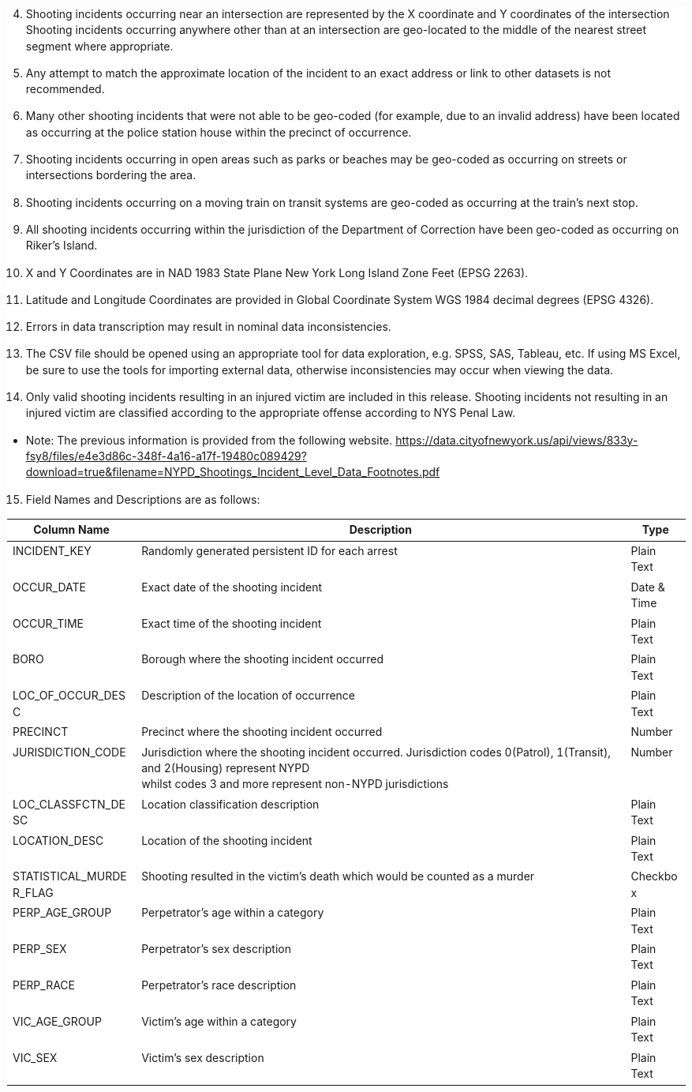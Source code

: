 4.  Shooting incidents occurring near an intersection are represented by the X coordinate and Y coordinates of the intersection Shooting incidents occurring anywhere other than at an intersection are geo-located to the middle of the nearest street segment where appropriate.

5.  Any attempt to match the approximate location of the incident to an exact address or link to other datasets is not recommended.

6.  Many other shooting incidents that were not able to be geo-coded (for example, due to an invalid address) have been located as occurring at the police station house within the precinct of occurrence.

7.  Shooting incidents occurring in open areas such as parks or beaches may be geo-coded as occurring on streets or intersections bordering the area.

8.  Shooting incidents occurring on a moving train on transit systems are geo-coded as occurring at the train’s next stop.

9.  All shooting incidents occurring within the jurisdiction of the Department of Correction have been geo-coded as occurring on Riker’s Island.

10. X and Y Coordinates are in NAD 1983 State Plane New York Long Island Zone Feet (EPSG 2263).

11. Latitude and Longitude Coordinates are provided in Global Coordinate System WGS 1984 decimal degrees (EPSG 4326).

12. Errors in data transcription may result in nominal data inconsistencies.

13. The CSV file should be opened using an appropriate tool for data exploration, e.g. SPSS, SAS, Tableau, etc. If using MS Excel, be sure to use the tools for importing external data, otherwise inconsistencies may occur when viewing the data.

14. Only valid shooting incidents resulting in an injured victim are included in this release. Shooting incidents not resulting in an injured victim are classified according to the appropriate offense according to NYS Penal Law.

-   Note: The previous information is provided from the following website. <https://data.cityofnewyork.us/api/views/833y-fsy8/files/e4e3d86c-348f-4a16-a17f-19480c089429?download=true&filename=NYPD_Shootings_Incident_Level_Data_Footnotes.pdf>

15. Field Names and Descriptions are as follows:

| Column Name             | Description                                                                                                                                                                            | Type        |
|--------------------------|------------------------------|-----------------|
| INCIDENT_KEY            | Randomly generated persistent ID for each arrest                                                                                                                                       | Plain Text  |
| OCCUR_DATE              | Exact date of the shooting incident                                                                                                                                                    | Date & Time |
| OCCUR_TIME              | Exact time of the shooting incident                                                                                                                                                    | Plain Text  |
| BORO                    | Borough where the shooting incident occurred                                                                                                                                           | Plain Text  |
| LOC_OF_OCCUR_DESC       | Description of the location of occurrence                                                                                                                                              | Plain Text  |
| PRECINCT                | Precinct where the shooting incident occurred                                                                                                                                          | Number      |
| JURISDICTION_CODE       | Jurisdiction where the shooting incident occurred. Jurisdiction codes 0(Patrol), 1(Transit), and 2(Housing) represent NYPD<br>whilst codes 3 and more represent non-NYPD jurisdictions | Number      |
| LOC_CLASSFCTN_DESC      | Location classification description                                                                                                                                                    | Plain Text  |
| LOCATION_DESC           | Location of the shooting incident                                                                                                                                                      | Plain Text  |
| STATISTICAL_MURDER_FLAG | Shooting resulted in the victim’s death which would be counted as a murder                                                                                                             | Checkbox    |
| PERP_AGE_GROUP          | Perpetrator’s age within a category                                                                                                                                                    | Plain Text  |
| PERP_SEX                | Perpetrator’s sex description                                                                                                                                                          | Plain Text  |
| PERP_RACE               | Perpetrator’s race description                                                                                                                                                         | Plain Text  |
| VIC_AGE_GROUP           | Victim’s age within a category                                                                                                                                                         | Plain Text  |
| VIC_SEX                 | Victim’s sex description                                                                                                                                                               | Plain Text  |